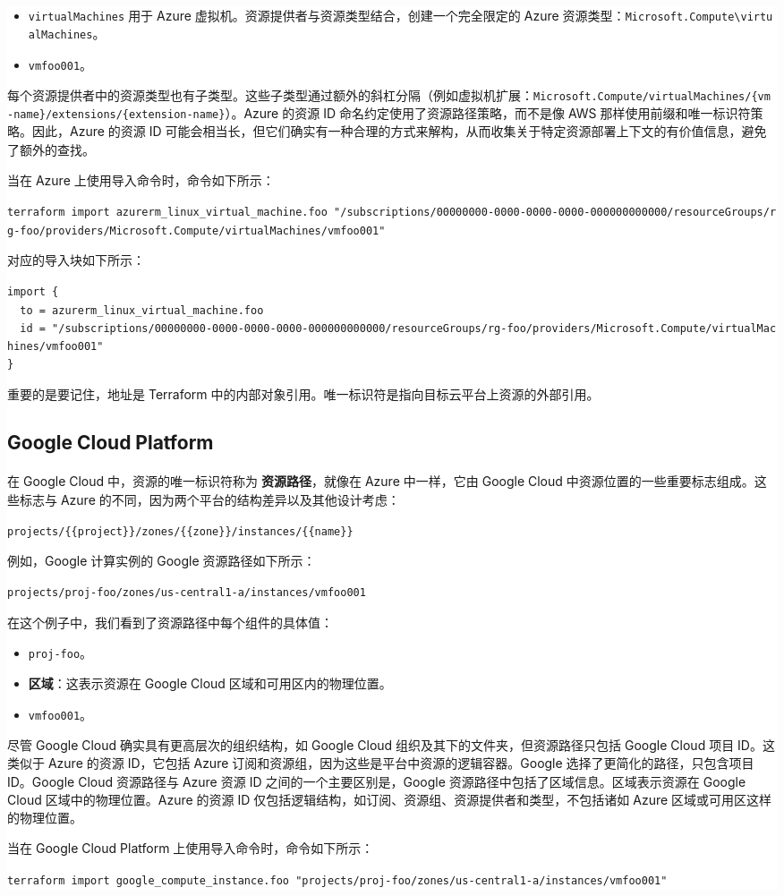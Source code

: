 +   `virtualMachines` 用于 Azure 虚拟机。资源提供者与资源类型结合，创建一个完全限定的 Azure 资源类型：`Microsoft.Compute\virtualMachines`。

+   `vmfoo001`。

每个资源提供者中的资源类型也有子类型。这些子类型通过额外的斜杠分隔（例如虚拟机扩展：`Microsoft.Compute/virtualMachines/{vm-name}/extensions/{extension-name}`）。Azure 的资源 ID 命名约定使用了资源路径策略，而不是像 AWS 那样使用前缀和唯一标识符策略。因此，Azure 的资源 ID 可能会相当长，但它们确实有一种合理的方式来解构，从而收集关于特定资源部署上下文的有价值信息，避免了额外的查找。

当在 Azure 上使用导入命令时，命令如下所示：

```
terraform import azurerm_linux_virtual_machine.foo "/subscriptions/00000000-0000-0000-0000-000000000000/resourceGroups/rg-foo/providers/Microsoft.Compute/virtualMachines/vmfoo001"
```

对应的导入块如下所示：

```
import {
  to = azurerm_linux_virtual_machine.foo
  id = "/subscriptions/00000000-0000-0000-0000-000000000000/resourceGroups/rg-foo/providers/Microsoft.Compute/virtualMachines/vmfoo001"
}
```

重要的是要记住，地址是 Terraform 中的内部对象引用。唯一标识符是指向目标云平台上资源的外部引用。

## Google Cloud Platform

在 Google Cloud 中，资源的唯一标识符称为 **资源路径**，就像在 Azure 中一样，它由 Google Cloud 中资源位置的一些重要标志组成。这些标志与 Azure 的不同，因为两个平台的结构差异以及其他设计考虑：

```
projects/{{project}}/zones/{{zone}}/instances/{{name}}
```

例如，Google 计算实例的 Google 资源路径如下所示：

```
projects/proj-foo/zones/us-central1-a/instances/vmfoo001
```

在这个例子中，我们看到了资源路径中每个组件的具体值：

+   `proj-foo`。

+   **区域**：这表示资源在 Google Cloud 区域和可用区内的物理位置。

+   `vmfoo001`。

尽管 Google Cloud 确实具有更高层次的组织结构，如 Google Cloud 组织及其下的文件夹，但资源路径只包括 Google Cloud 项目 ID。这类似于 Azure 的资源 ID，它包括 Azure 订阅和资源组，因为这些是平台中资源的逻辑容器。Google 选择了更简化的路径，只包含项目 ID。Google Cloud 资源路径与 Azure 资源 ID 之间的一个主要区别是，Google 资源路径中包括了区域信息。区域表示资源在 Google Cloud 区域中的物理位置。Azure 的资源 ID 仅包括逻辑结构，如订阅、资源组、资源提供者和类型，不包括诸如 Azure 区域或可用区这样的物理位置。

当在 Google Cloud Platform 上使用导入命令时，命令如下所示：

```
terraform import google_compute_instance.foo "projects/proj-foo/zones/us-central1-a/instances/vmfoo001"
```
